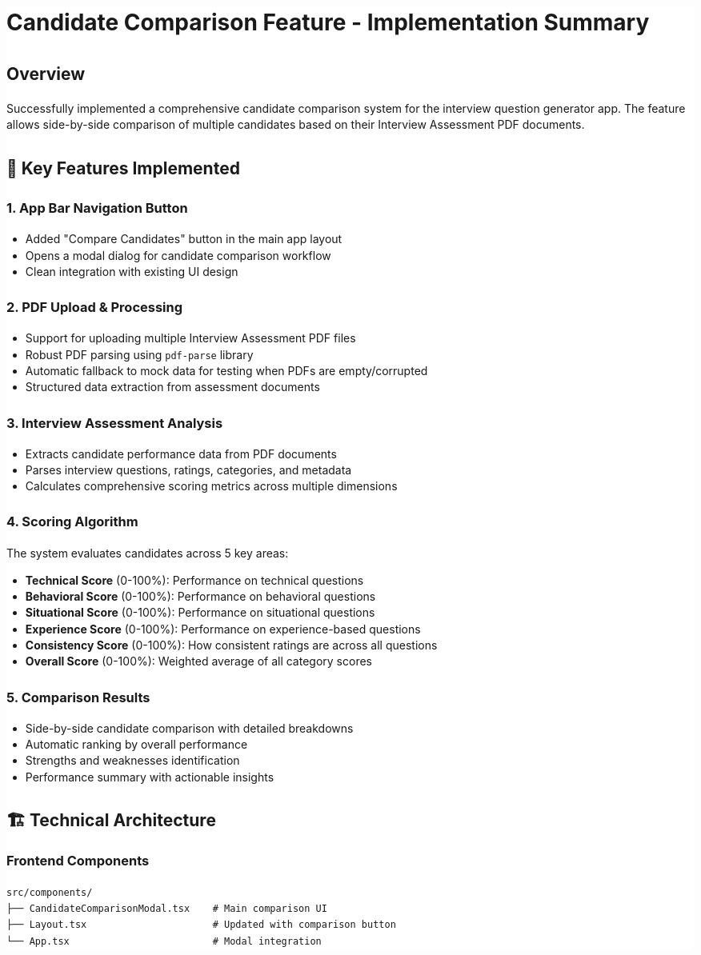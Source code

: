 # Candidate Comparison Feature - Implementation Summary

## Overview
Successfully implemented a comprehensive candidate comparison system for the interview question generator app. The feature allows side-by-side comparison of multiple candidates based on their Interview Assessment PDF documents.

## 🎯 Key Features Implemented

### 1. **App Bar Navigation Button**
- Added "Compare Candidates" button in the main app layout
- Opens a modal dialog for candidate comparison workflow
- Clean integration with existing UI design

### 2. **PDF Upload & Processing**
- Support for uploading multiple Interview Assessment PDF files
- Robust PDF parsing using `pdf-parse` library
- Automatic fallback to mock data for testing when PDFs are empty/corrupted
- Structured data extraction from assessment documents

### 3. **Interview Assessment Analysis**
- Extracts candidate performance data from PDF documents
- Parses interview questions, ratings, categories, and metadata
- Calculates comprehensive scoring metrics across multiple dimensions

### 4. **Scoring Algorithm**
The system evaluates candidates across 5 key areas:
- **Technical Score** (0-100%): Performance on technical questions
- **Behavioral Score** (0-100%): Performance on behavioral questions  
- **Situational Score** (0-100%): Performance on situational questions
- **Experience Score** (0-100%): Performance on experience-based questions
- **Consistency Score** (0-100%): How consistent ratings are across all questions
- **Overall Score** (0-100%): Weighted average of all category scores

### 5. **Comparison Results**
- Side-by-side candidate comparison with detailed breakdowns
- Automatic ranking by overall performance
- Strengths and weaknesses identification
- Performance summary with actionable insights

## 🏗️ Technical Architecture

### Frontend Components
```
src/components/
├── CandidateComparisonModal.tsx    # Main comparison UI
├── Layout.tsx                      # Updated with comparison button
└── App.tsx                         # Modal integration
```
